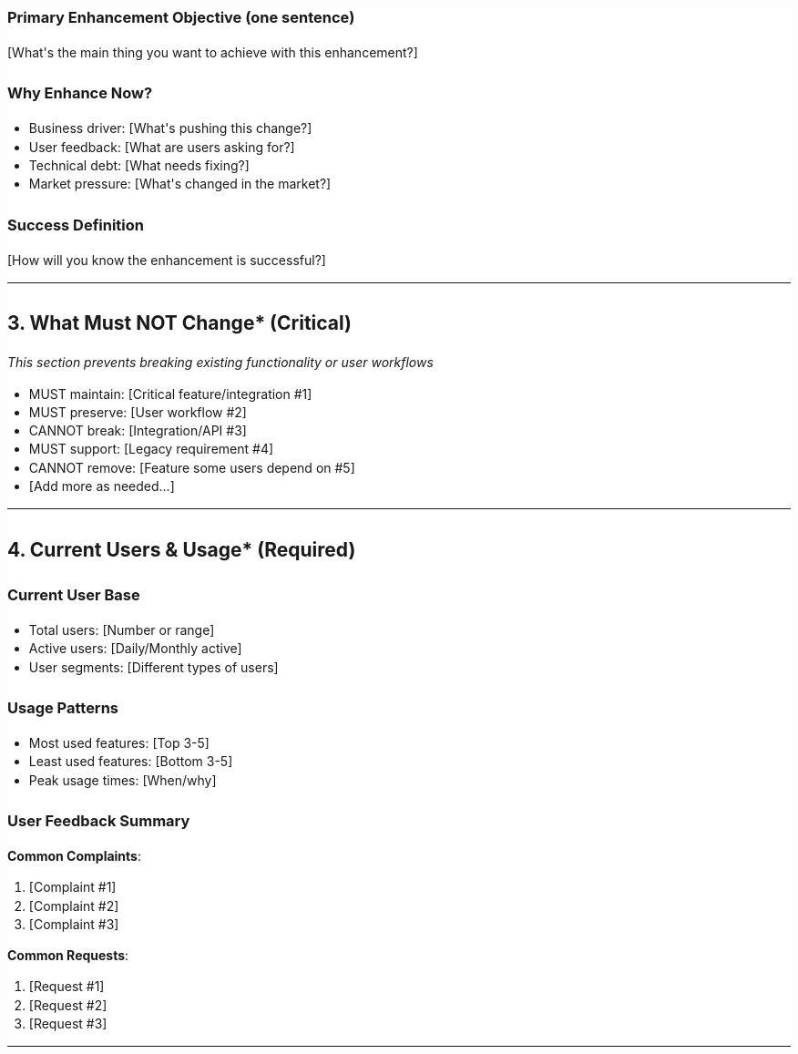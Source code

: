 ### Primary Enhancement Objective (one sentence)
[What's the main thing you want to achieve with this enhancement?]

### Why Enhance Now?
- Business driver: [What's pushing this change?]
- User feedback: [What are users asking for?]
- Technical debt: [What needs fixing?]
- Market pressure: [What's changed in the market?]

### Success Definition
[How will you know the enhancement is successful?]

---

## 3. What Must NOT Change* (Critical)

*This section prevents breaking existing functionality or user workflows*

- MUST maintain: [Critical feature/integration #1]
- MUST preserve: [User workflow #2]
- CANNOT break: [Integration/API #3]
- MUST support: [Legacy requirement #4]
- CANNOT remove: [Feature some users depend on #5]
- [Add more as needed...]

---

## 4. Current Users & Usage* (Required)

### Current User Base
- Total users: [Number or range]
- Active users: [Daily/Monthly active]
- User segments: [Different types of users]

### Usage Patterns
- Most used features: [Top 3-5]
- Least used features: [Bottom 3-5]
- Peak usage times: [When/why]

### User Feedback Summary
**Common Complaints**:
1. [Complaint #1]
2. [Complaint #2]
3. [Complaint #3]

**Common Requests**:
1. [Request #1]
2. [Request #2]
3. [Request #3]

---